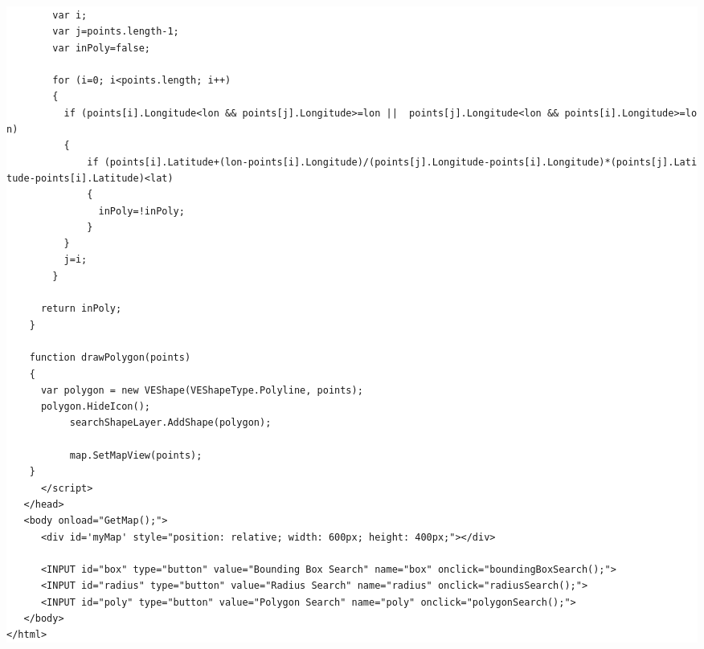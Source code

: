 ```  
        var i;  
        var j=points.length-1;  
        var inPoly=false;  
  
        for (i=0; i<points.length; i++)   
        {  
          if (points[i].Longitude<lon && points[j].Longitude>=lon ||  points[j].Longitude<lon && points[i].Longitude>=lon)   
          {  
              if (points[i].Latitude+(lon-points[i].Longitude)/(points[j].Longitude-points[i].Longitude)*(points[j].Latitude-points[i].Latitude)<lat)   
              {  
                inPoly=!inPoly;   
              }  
          }  
          j=i;   
        }  
  
      return inPoly;   
    }  
  
    function drawPolygon(points)  
    {  
      var polygon = new VEShape(VEShapeType.Polyline, points);  
      polygon.HideIcon();  
           searchShapeLayer.AddShape(polygon);   
  
           map.SetMapView(points);    
    }  
      </script>  
   </head>  
   <body onload="GetMap();">  
      <div id='myMap' style="position: relative; width: 600px; height: 400px;"></div>  
  
      <INPUT id="box" type="button" value="Bounding Box Search" name="box" onclick="boundingBoxSearch();">   
      <INPUT id="radius" type="button" value="Radius Search" name="radius" onclick="radiusSearch();">   
      <INPUT id="poly" type="button" value="Polygon Search" name="poly" onclick="polygonSearch();">   
   </body>  
</html>  
```
